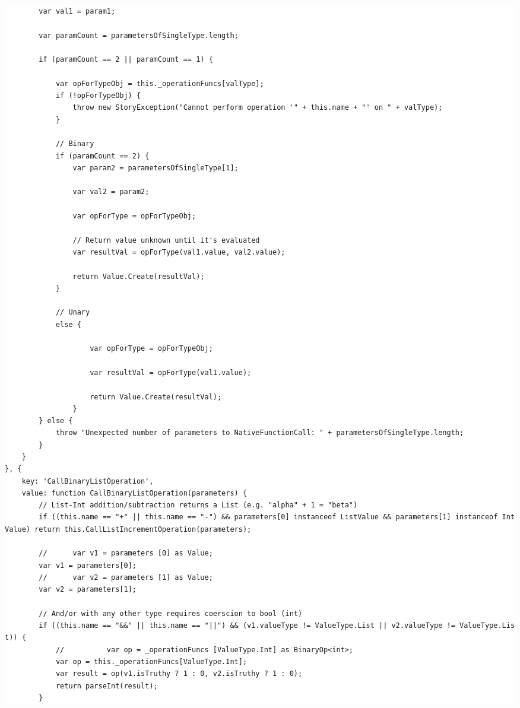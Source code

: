   			var val1 = param1;

  			var paramCount = parametersOfSingleType.length;

  			if (paramCount == 2 || paramCount == 1) {

  				var opForTypeObj = this._operationFuncs[valType];
  				if (!opForTypeObj) {
  					throw new StoryException("Cannot perform operation '" + this.name + "' on " + valType);
  				}

  				// Binary
  				if (paramCount == 2) {
  					var param2 = parametersOfSingleType[1];

  					var val2 = param2;

  					var opForType = opForTypeObj;

  					// Return value unknown until it's evaluated
  					var resultVal = opForType(val1.value, val2.value);

  					return Value.Create(resultVal);
  				}

  				// Unary
  				else {

  						var opForType = opForTypeObj;

  						var resultVal = opForType(val1.value);

  						return Value.Create(resultVal);
  					}
  			} else {
  				throw "Unexpected number of parameters to NativeFunctionCall: " + parametersOfSingleType.length;
  			}
  		}
  	}, {
  		key: 'CallBinaryListOperation',
  		value: function CallBinaryListOperation(parameters) {
  			// List-Int addition/subtraction returns a List (e.g. "alpha" + 1 = "beta")
  			if ((this.name == "+" || this.name == "-") && parameters[0] instanceof ListValue && parameters[1] instanceof IntValue) return this.CallListIncrementOperation(parameters);

  			//		var v1 = parameters [0] as Value;
  			var v1 = parameters[0];
  			//		var v2 = parameters [1] as Value;
  			var v2 = parameters[1];

  			// And/or with any other type requires coerscion to bool (int)
  			if ((this.name == "&&" || this.name == "||") && (v1.valueType != ValueType.List || v2.valueType != ValueType.List)) {
  				//			var op = _operationFuncs [ValueType.Int] as BinaryOp<int>;
  				var op = this._operationFuncs[ValueType.Int];
  				var result = op(v1.isTruthy ? 1 : 0, v2.isTruthy ? 1 : 0);
  				return parseInt(result);
  			}
